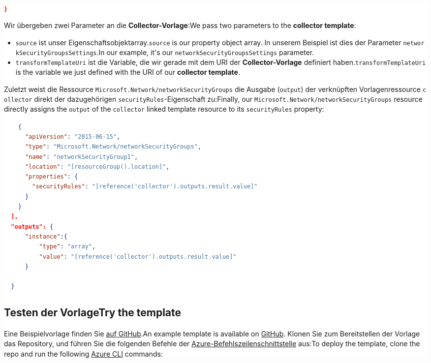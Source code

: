 ```json
}
```

<span data-ttu-id="e5a94-162">Wir übergeben zwei Parameter an die **Collector-Vorlage**:</span><span class="sxs-lookup"><span data-stu-id="e5a94-162">We pass two parameters to the **collector template**:</span></span>

- <span data-ttu-id="e5a94-163">`source` ist unser Eigenschaftsobjektarray.</span><span class="sxs-lookup"><span data-stu-id="e5a94-163">`source` is our property object array.</span></span> <span data-ttu-id="e5a94-164">In unserem Beispiel ist dies der Parameter `networkSecurityGroupsSettings`.</span><span class="sxs-lookup"><span data-stu-id="e5a94-164">In our example, it's our `networkSecurityGroupsSettings` parameter.</span></span>
- <span data-ttu-id="e5a94-165">`transformTemplateUri` ist die Variable, die wir gerade mit dem URI der **Collector-Vorlage** definiert haben.</span><span class="sxs-lookup"><span data-stu-id="e5a94-165">`transformTemplateUri` is the variable we just defined with the URI of our **collector template**.</span></span>

<span data-ttu-id="e5a94-166">Zuletzt weist die Ressource `Microsoft.Network/networkSecurityGroups` die Ausgabe (`output`) der verknüpften Vorlagenressource `collector` direkt der dazugehörigen `securityRules`-Eigenschaft zu:</span><span class="sxs-lookup"><span data-stu-id="e5a94-166">Finally, our `Microsoft.Network/networkSecurityGroups` resource directly assigns the `output` of the `collector` linked template resource to its `securityRules` property:</span></span>

```json
    {
      "apiVersion": "2015-06-15",
      "type": "Microsoft.Network/networkSecurityGroups",
      "name": "networkSecurityGroup1",
      "location": "[resourceGroup().location]",
      "properties": {
        "securityRules": "[reference('collector').outputs.result.value]"
      }
    }
  ],
  "outputs": {
      "instance":{
          "type": "array",
          "value": "[reference('collector').outputs.result.value]"
      }

  }
```

## <a name="try-the-template"></a><span data-ttu-id="e5a94-167">Testen der Vorlage</span><span class="sxs-lookup"><span data-stu-id="e5a94-167">Try the template</span></span>

<span data-ttu-id="e5a94-168">Eine Beispielvorlage finden Sie [auf GitHub][github].</span><span class="sxs-lookup"><span data-stu-id="e5a94-168">An example template is available on [GitHub][github].</span></span> <span data-ttu-id="e5a94-169">Klonen Sie zum Bereitstellen der Vorlage das Repository, und führen Sie die folgenden Befehle der [Azure-Befehlszeilenschnittstelle][cli] aus:</span><span class="sxs-lookup"><span data-stu-id="e5a94-169">To deploy the template, clone the repo and run the following [Azure CLI][cli] commands:</span></span>


[objects-as-parameters]: ./objects-as-parameters.md
[resource-manager-linked-template]: /azure/azure-resource-manager/resource-group-linked-templates
[resource-manager-variables]: /azure/azure-resource-manager/resource-group-template-functions-deployment
[nsg]: /azure/virtual-network/virtual-networks-nsg
[cli]: /cli/azure/?view=azure-cli-latest
[github]: https://github.com/mspnp/template-examples
